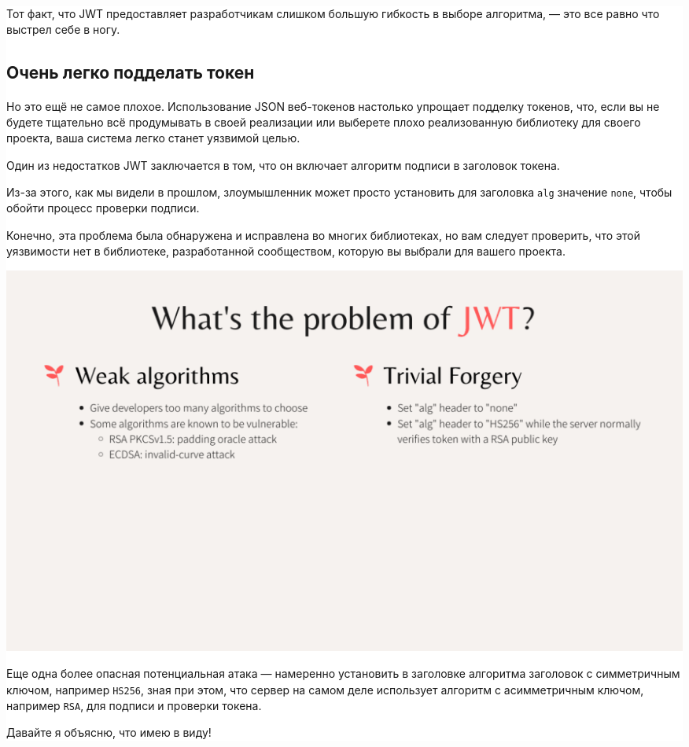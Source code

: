 Тот факт, что JWT предоставляет разработчикам слишком большую гибкость в 
выборе алгоритма, — это все равно что выстрел себе в ногу.

## Очень легко подделать токен

Но это ещё не самое плохое. Использование JSON веб-токенов настолько упрощает 
подделку токенов, что, если вы не будете тщательно всё продумывать в своей 
реализации или выберете плохо реализованную библиотеку для своего проекта, 
ваша система легко станет уязвимой целью.

Один из недостатков JWT заключается в том, что он включает алгоритм подписи 
в заголовок токена.

Из-за этого, как мы видели в прошлом, злоумышленник может просто установить 
для заголовка `alg` значение `none`, чтобы обойти процесс проверки подписи.

Конечно, эта проблема была обнаружена и исправлена во многих библиотеках, но 
вам следует проверить, что этой уязвимости нет в библиотеке, разработанной 
сообществом, которую вы выбрали для вашего проекта.

![](../images/part19/nhfw2cggm6t65b0aq0us.png)

Еще одна более опасная потенциальная атака — намеренно установить в заголовке 
алгоритма заголовок с симметричным ключом, например `HS256`, зная при этом, что 
сервер на самом деле использует алгоритм с асимметричным ключом, например `RSA`, 
для подписи и проверки токена.

Давайте я объясню, что имею в виду!

